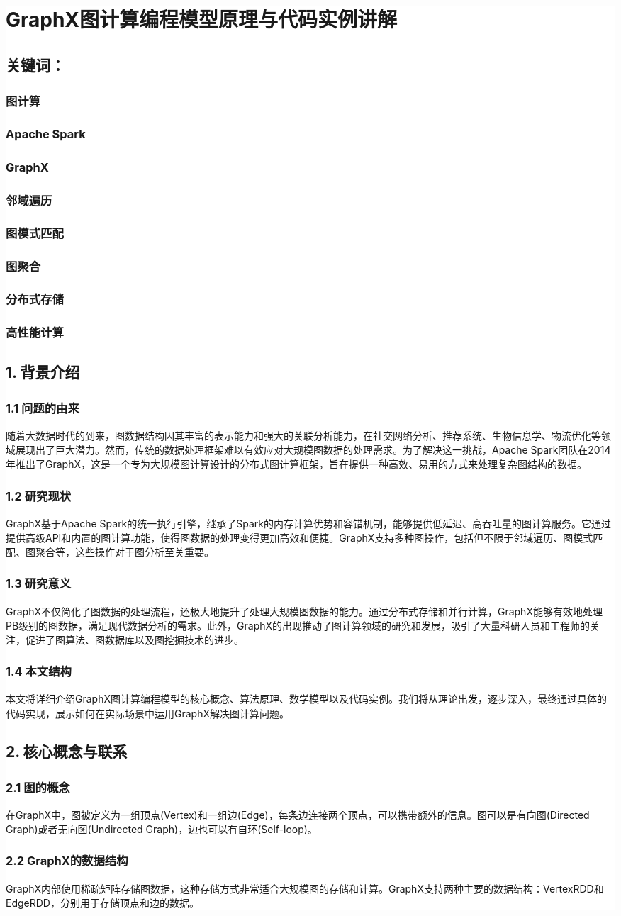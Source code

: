 # GraphX图计算编程模型原理与代码实例讲解

## 关键词：

### 图计算
### Apache Spark
### GraphX
### 邻域遍历
### 图模式匹配
### 图聚合
### 分布式存储
### 高性能计算

## 1. 背景介绍

### 1.1 问题的由来

随着大数据时代的到来，图数据结构因其丰富的表示能力和强大的关联分析能力，在社交网络分析、推荐系统、生物信息学、物流优化等领域展现出了巨大潜力。然而，传统的数据处理框架难以有效应对大规模图数据的处理需求。为了解决这一挑战，Apache Spark团队在2014年推出了GraphX，这是一个专为大规模图计算设计的分布式图计算框架，旨在提供一种高效、易用的方式来处理复杂图结构的数据。

### 1.2 研究现状

GraphX基于Apache Spark的统一执行引擎，继承了Spark的内存计算优势和容错机制，能够提供低延迟、高吞吐量的图计算服务。它通过提供高级API和内置的图计算功能，使得图数据的处理变得更加高效和便捷。GraphX支持多种图操作，包括但不限于邻域遍历、图模式匹配、图聚合等，这些操作对于图分析至关重要。

### 1.3 研究意义

GraphX不仅简化了图数据的处理流程，还极大地提升了处理大规模图数据的能力。通过分布式存储和并行计算，GraphX能够有效地处理PB级别的图数据，满足现代数据分析的需求。此外，GraphX的出现推动了图计算领域的研究和发展，吸引了大量科研人员和工程师的关注，促进了图算法、图数据库以及图挖掘技术的进步。

### 1.4 本文结构

本文将详细介绍GraphX图计算编程模型的核心概念、算法原理、数学模型以及代码实例。我们将从理论出发，逐步深入，最终通过具体的代码实现，展示如何在实际场景中运用GraphX解决图计算问题。

## 2. 核心概念与联系

### 2.1 图的概念

在GraphX中，图被定义为一组顶点(Vertex)和一组边(Edge)，每条边连接两个顶点，可以携带额外的信息。图可以是有向图(Directed Graph)或者无向图(Undirected Graph)，边也可以有自环(Self-loop)。

### 2.2 GraphX的数据结构

GraphX内部使用稀疏矩阵存储图数据，这种存储方式非常适合大规模图的存储和计算。GraphX支持两种主要的数据结构：VertexRDD和EdgeRDD，分别用于存储顶点和边的数据。
